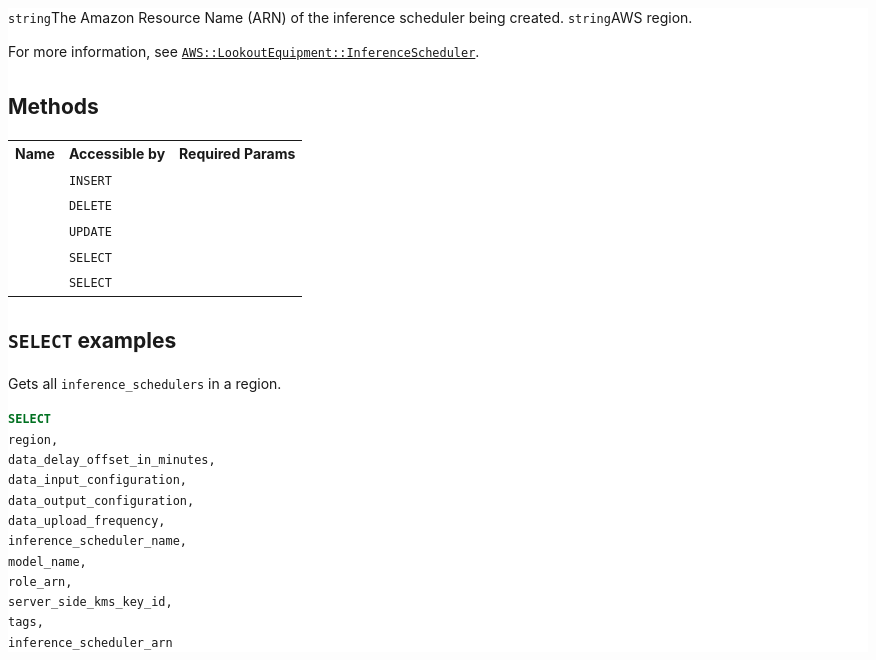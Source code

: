 <tr><td><CopyableCode code="inference_scheduler_arn" /></td><td><code>string</code></td><td>The Amazon Resource Name (ARN) of the inference scheduler being created.</td></tr>
<tr><td><CopyableCode code="region" /></td><td><code>string</code></td><td>AWS region.</td></tr>
</tbody>
</table>

For more information, see <a href="https://docs.aws.amazon.com/AWSCloudFormation/latest/UserGuide/aws-resource-lookoutequipment-inferencescheduler.html"><code>AWS::LookoutEquipment::InferenceScheduler</code></a>.

## Methods

<table>
<tbody>
  <tr>
    <th>Name</th>
    <th>Accessible by</th>
    <th>Required Params</th>
  </tr>
  <tr>
    <td><CopyableCode code="create_resource" /></td>
    <td><code>INSERT</code></td>
    <td><CopyableCode code="DataInputConfiguration, DataOutputConfiguration, DataUploadFrequency, ModelName, RoleArn, region" /></td>
  </tr>
  <tr>
    <td><CopyableCode code="delete_resource" /></td>
    <td><code>DELETE</code></td>
    <td><CopyableCode code="data__Identifier, region" /></td>
  </tr>
  <tr>
    <td><CopyableCode code="update_resource" /></td>
    <td><code>UPDATE</code></td>
    <td><CopyableCode code="data__Identifier, data__PatchDocument, region" /></td>
  </tr>
  <tr>
    <td><CopyableCode code="list_resources" /></td>
    <td><code>SELECT</code></td>
    <td><CopyableCode code="region" /></td>
  </tr>
  <tr>
    <td><CopyableCode code="get_resource" /></td>
    <td><code>SELECT</code></td>
    <td><CopyableCode code="data__Identifier, region" /></td>
  </tr>
</tbody>
</table>

## `SELECT` examples
Gets all <code>inference_schedulers</code> in a region.
```sql
SELECT
region,
data_delay_offset_in_minutes,
data_input_configuration,
data_output_configuration,
data_upload_frequency,
inference_scheduler_name,
model_name,
role_arn,
server_side_kms_key_id,
tags,
inference_scheduler_arn
```
